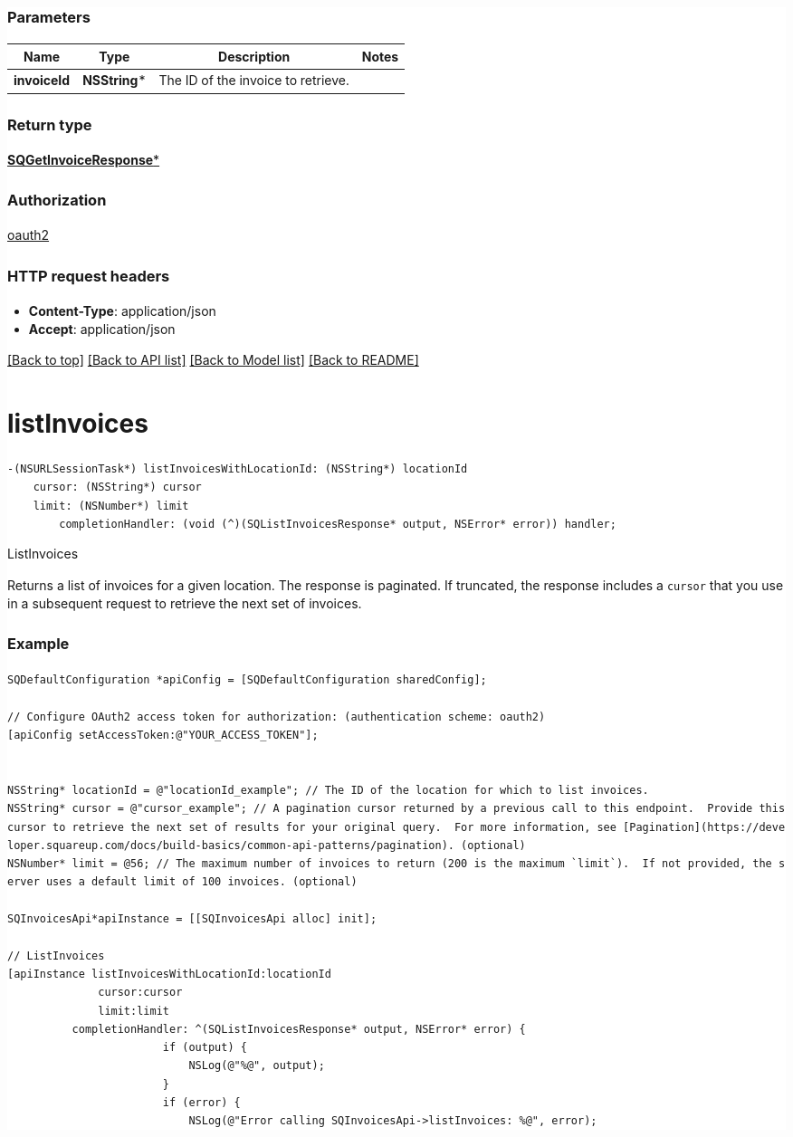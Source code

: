 ### Parameters

Name | Type | Description  | Notes
------------- | ------------- | ------------- | -------------
 **invoiceId** | **NSString***| The ID of the invoice to retrieve. | 

### Return type

[**SQGetInvoiceResponse***](SQGetInvoiceResponse.md)

### Authorization

[oauth2](../README.md#oauth2)

### HTTP request headers

 - **Content-Type**: application/json
 - **Accept**: application/json

[[Back to top]](#) [[Back to API list]](../README.md#documentation-for-api-endpoints) [[Back to Model list]](../README.md#documentation-for-models) [[Back to README]](../README.md)

# **listInvoices**
```objc
-(NSURLSessionTask*) listInvoicesWithLocationId: (NSString*) locationId
    cursor: (NSString*) cursor
    limit: (NSNumber*) limit
        completionHandler: (void (^)(SQListInvoicesResponse* output, NSError* error)) handler;
```

ListInvoices

Returns a list of invoices for a given location. The response  is paginated. If truncated, the response includes a `cursor` that you     use in a subsequent request to retrieve the next set of invoices.

### Example 
```objc
SQDefaultConfiguration *apiConfig = [SQDefaultConfiguration sharedConfig];

// Configure OAuth2 access token for authorization: (authentication scheme: oauth2)
[apiConfig setAccessToken:@"YOUR_ACCESS_TOKEN"];


NSString* locationId = @"locationId_example"; // The ID of the location for which to list invoices.
NSString* cursor = @"cursor_example"; // A pagination cursor returned by a previous call to this endpoint.  Provide this cursor to retrieve the next set of results for your original query.  For more information, see [Pagination](https://developer.squareup.com/docs/build-basics/common-api-patterns/pagination). (optional)
NSNumber* limit = @56; // The maximum number of invoices to return (200 is the maximum `limit`).  If not provided, the server uses a default limit of 100 invoices. (optional)

SQInvoicesApi*apiInstance = [[SQInvoicesApi alloc] init];

// ListInvoices
[apiInstance listInvoicesWithLocationId:locationId
              cursor:cursor
              limit:limit
          completionHandler: ^(SQListInvoicesResponse* output, NSError* error) {
                        if (output) {
                            NSLog(@"%@", output);
                        }
                        if (error) {
                            NSLog(@"Error calling SQInvoicesApi->listInvoices: %@", error);
```